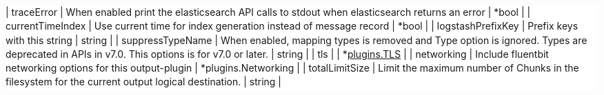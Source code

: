 | traceError | When enabled print the elasticsearch API calls to stdout when elasticsearch returns an error | *bool |
| currentTimeIndex | Use current time for index generation instead of message record | *bool |
| logstashPrefixKey | Prefix keys with this string | string |
| suppressTypeName | When enabled, mapping types is removed and Type option is ignored. Types are deprecated in APIs in v7.0. This options is for v7.0 or later. | string |
| tls |  | *[plugins.TLS](../tls.md) |
| networking | Include fluentbit networking options for this output-plugin | *plugins.Networking |
| totalLimitSize | Limit the maximum number of Chunks in the filesystem for the current output logical destination. | string |
